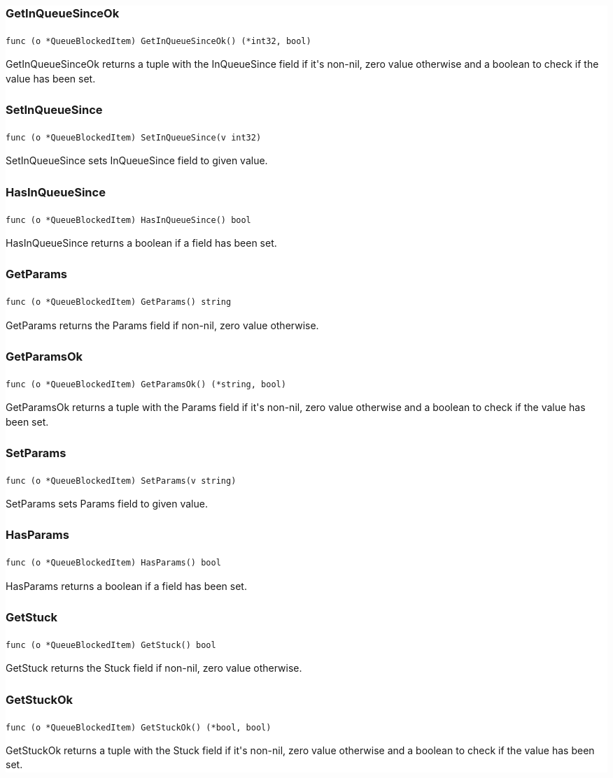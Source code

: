 ### GetInQueueSinceOk

`func (o *QueueBlockedItem) GetInQueueSinceOk() (*int32, bool)`

GetInQueueSinceOk returns a tuple with the InQueueSince field if it's non-nil, zero value otherwise
and a boolean to check if the value has been set.

### SetInQueueSince

`func (o *QueueBlockedItem) SetInQueueSince(v int32)`

SetInQueueSince sets InQueueSince field to given value.

### HasInQueueSince

`func (o *QueueBlockedItem) HasInQueueSince() bool`

HasInQueueSince returns a boolean if a field has been set.

### GetParams

`func (o *QueueBlockedItem) GetParams() string`

GetParams returns the Params field if non-nil, zero value otherwise.

### GetParamsOk

`func (o *QueueBlockedItem) GetParamsOk() (*string, bool)`

GetParamsOk returns a tuple with the Params field if it's non-nil, zero value otherwise
and a boolean to check if the value has been set.

### SetParams

`func (o *QueueBlockedItem) SetParams(v string)`

SetParams sets Params field to given value.

### HasParams

`func (o *QueueBlockedItem) HasParams() bool`

HasParams returns a boolean if a field has been set.

### GetStuck

`func (o *QueueBlockedItem) GetStuck() bool`

GetStuck returns the Stuck field if non-nil, zero value otherwise.

### GetStuckOk

`func (o *QueueBlockedItem) GetStuckOk() (*bool, bool)`

GetStuckOk returns a tuple with the Stuck field if it's non-nil, zero value otherwise
and a boolean to check if the value has been set.
